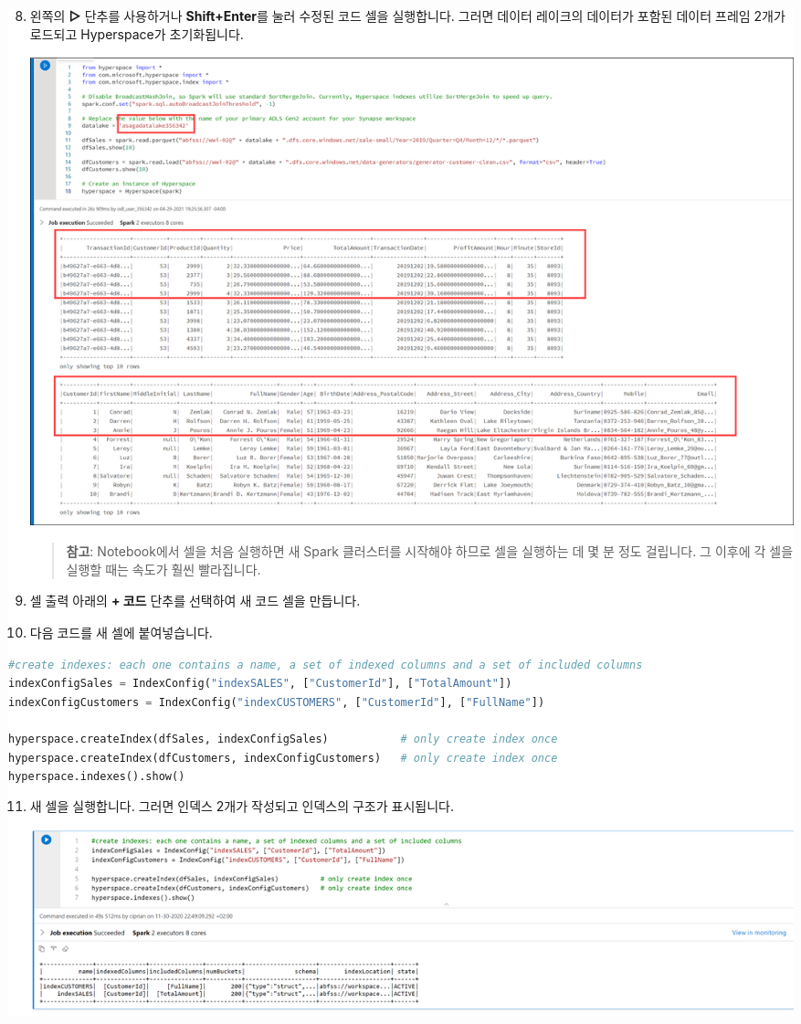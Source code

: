 8. 왼쪽의 **&#9655;** 단추를 사용하거나 **Shift+Enter**를 눌러 수정된 코드 셀을 실행합니다. 그러면 데이터 레이크의 데이터가 포함된 데이터 프레임 2개가 로드되고 Hyperspace가 초기화됩니다.

    ![데이터 레이크의 데이터가 로드되고 Hyperspace가 초기화되는 화면의 스크린샷](images/lab-02-ex-02-task-02-initialize-hyperspace.png "Initialize Hyperspace")

    > **참고**: Notebook에서 셀을 처음 실행하면 새 Spark 클러스터를 시작해야 하므로 셀을 실행하는 데 몇 분 정도 걸립니다. 그 이후에 각 셀을 실행할 때는 속도가 훨씬 빨라집니다.

9. 셀 출력 아래의 **+ 코드** 단추를 선택하여 새 코드 셀을 만듭니다.

10. 다음 코드를 새 셀에 붙여넣습니다.

```python
#create indexes: each one contains a name, a set of indexed columns and a set of included columns
indexConfigSales = IndexConfig("indexSALES", ["CustomerId"], ["TotalAmount"])
indexConfigCustomers = IndexConfig("indexCUSTOMERS", ["CustomerId"], ["FullName"])

hyperspace.createIndex(dfSales, indexConfigSales)			# only create index once
hyperspace.createIndex(dfCustomers, indexConfigCustomers)	# only create index once
hyperspace.indexes().show()
```

11. 새 셀을 실행합니다. 그러면 인덱스 2개가 작성되고 인덱스의 구조가 표시됩니다.

    ![새 인덱스를 만들어 인덱스 구조를 표시하는 화면의 스크린샷](images/lab-02-ex-02-task-02-create-indexes.png "New indexes")
